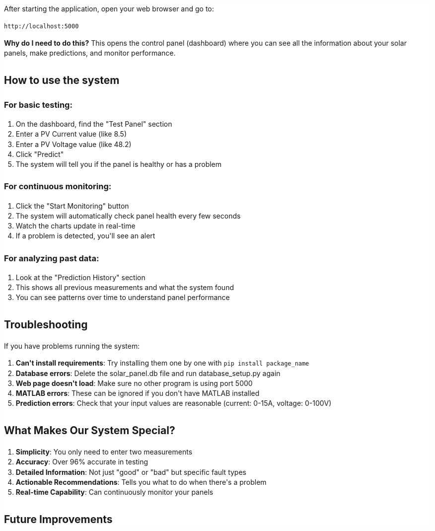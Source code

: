 After starting the application, open your web browser and go to:

```
http://localhost:5000
```

**Why do I need to do this?** This opens the control panel (dashboard) where you can see all the information about your solar panels, make predictions, and monitor performance.

## How to use the system

### For basic testing:

1. On the dashboard, find the "Test Panel" section
2. Enter a PV Current value (like 8.5)
3. Enter a PV Voltage value (like 48.2)
4. Click "Predict"
5. The system will tell you if the panel is healthy or has a problem

### For continuous monitoring:

1. Click the "Start Monitoring" button
2. The system will automatically check panel health every few seconds
3. Watch the charts update in real-time
4. If a problem is detected, you'll see an alert

### For analyzing past data:

1. Look at the "Prediction History" section
2. This shows all previous measurements and what the system found
3. You can see patterns over time to understand panel performance

## Troubleshooting

If you have problems running the system:

1. **Can't install requirements**: Try installing them one by one with `pip install package_name`
2. **Database errors**: Delete the solar_panel.db file and run database_setup.py again
3. **Web page doesn't load**: Make sure no other program is using port 5000
4. **MATLAB errors**: These can be ignored if you don't have MATLAB installed
5. **Prediction errors**: Check that your input values are reasonable (current: 0-15A, voltage: 0-100V)

## What Makes Our System Special?

1. **Simplicity**: You only need to enter two measurements
2. **Accuracy**: Over 96% accurate in testing
3. **Detailed Information**: Not just "good" or "bad" but specific fault types
4. **Actionable Recommendations**: Tells you what to do when there's a problem
5. **Real-time Capability**: Can continuously monitor your panels

## Future Improvements
